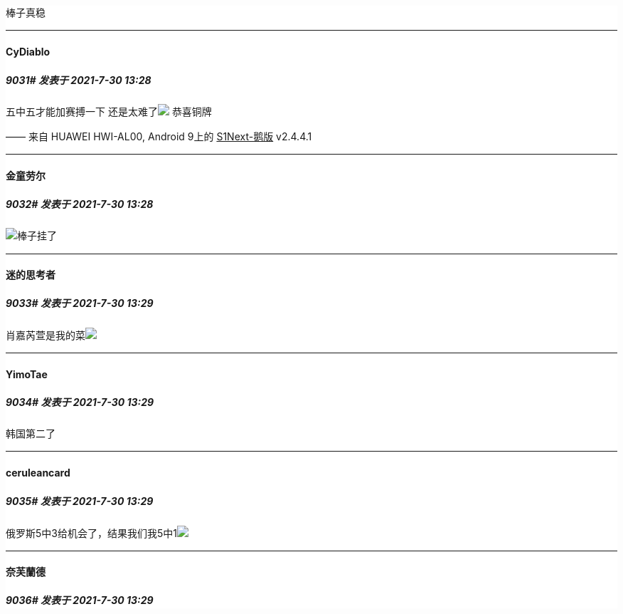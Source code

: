 
棒子真稳




*****

####  CyDiablo  
##### 9031#       发表于 2021-7-30 13:28


五中五才能加赛搏一下
还是太难了<img src="https://static.saraba1st.com/image/smiley/face2017/001.png" referrerpolicy="no-referrer">
恭喜铜牌

—— 来自 HUAWEI HWI-AL00, Android 9上的 [S1Next-鹅版](https://github.com/ykrank/S1-Next/releases) v2.4.4.1


*****

####  金童劳尔  
##### 9032#       发表于 2021-7-30 13:28


<img src="https://static.saraba1st.com/image/smiley/face2017/072.png" referrerpolicy="no-referrer">棒子挂了


*****

####  迷的思考者  
##### 9033#       发表于 2021-7-30 13:29


肖嘉芮萱是我的菜<img src="https://static.saraba1st.com/image/smiley/face2017/072.png" referrerpolicy="no-referrer">


*****

####  YimoTae  
##### 9034#       发表于 2021-7-30 13:29


韩国第二了


*****

####  ceruleancard  
##### 9035#       发表于 2021-7-30 13:29


俄罗斯5中3给机会了，结果我们我5中1<img src="https://static.saraba1st.com/image/smiley/face2017/068.png" referrerpolicy="no-referrer">


*****

####  奈芙蘭德  
##### 9036#       发表于 2021-7-30 13:29
